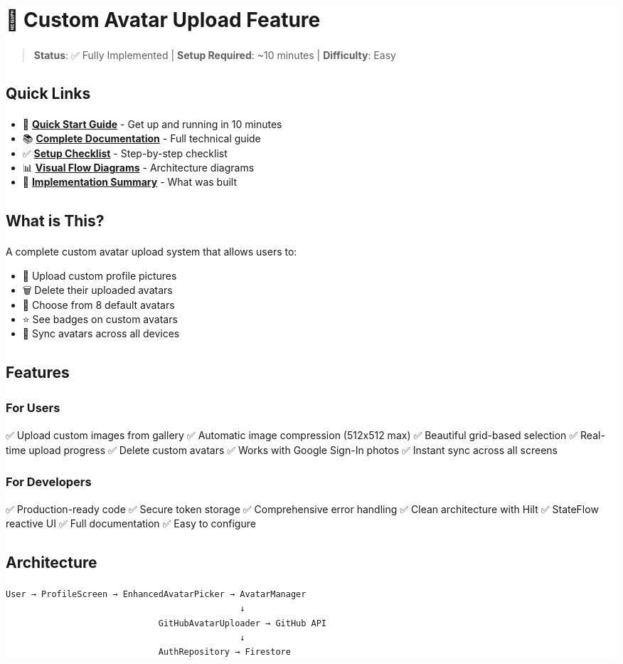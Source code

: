 # 🎨 Custom Avatar Upload Feature

> **Status**: ✅ Fully Implemented | **Setup Required**: ~10 minutes | **Difficulty**: Easy

## Quick Links

- 🚀 **[Quick Start Guide](AVATAR_SETUP_QUICK_START.md)** - Get up and running in 10 minutes
- 📚 **[Complete Documentation](CUSTOM_AVATAR_UPLOAD_GUIDE.md)** - Full technical guide
- ✅ **[Setup Checklist](AVATAR_SETUP_CHECKLIST.md)** - Step-by-step checklist
- 📊 **[Visual Flow Diagrams](AVATAR_VISUAL_FLOW.md)** - Architecture diagrams
- 📝 **[Implementation Summary](AVATAR_IMPLEMENTATION_SUMMARY.md)** - What was built

## What is This?

A complete custom avatar upload system that allows users to:
- 📸 Upload custom profile pictures
- 🗑️ Delete their uploaded avatars
- 🎨 Choose from 8 default avatars
- ⭐ See badges on custom avatars
- 🔄 Sync avatars across all devices

## Features

### For Users
✅ Upload custom images from gallery
✅ Automatic image compression (512x512 max)
✅ Beautiful grid-based selection
✅ Real-time upload progress
✅ Delete custom avatars
✅ Works with Google Sign-In photos
✅ Instant sync across all screens

### For Developers
✅ Production-ready code
✅ Secure token storage
✅ Comprehensive error handling
✅ Clean architecture with Hilt
✅ StateFlow reactive UI
✅ Full documentation
✅ Easy to configure

## Architecture

```
User → ProfileScreen → EnhancedAvatarPicker → AvatarManager
                                              ↓
                              GitHubAvatarUploader → GitHub API
                                              ↓
                              AuthRepository → Firestore
```
